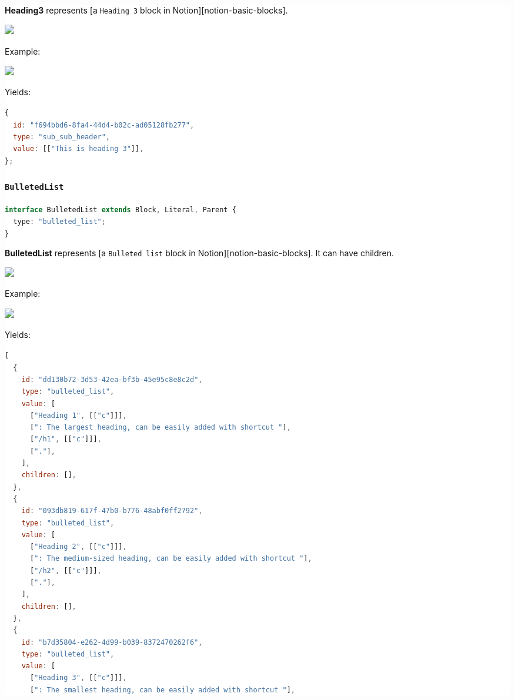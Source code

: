 **Heading3** represents [a `Heading 3` block in Notion][notion-basic-blocks].

<p align="left"><img height="128" src="images/h3-0.png"></p>

Example:

<p align="left"><img height="28" src="images/h3-1.png"></p>

Yields:

```js
{
  id: "f694bbd6-8fa4-44d4-b02c-ad05128fb277",
  type: "sub_sub_header",
  value: [["This is heading 3"]],
};
```

### `BulletedList`

```ts
interface BulletedList extends Block, Literal, Parent {
  type: "bulleted_list";
}
```

**BulletedList** represents [a `Bulleted list` block in
Notion][notion-basic-blocks]. It can have children.

<p align="left"><img height="128" src="images/ul-0.png"></p>

Example:

<p align="left"><img height="110" src="images/ul-1.png"></p>

Yields:

```js
[
  {
    id: "dd130b72-3d53-42ea-bf3b-45e95c8e8c2d",
    type: "bulleted_list",
    value: [
      ["Heading 1", [["c"]]],
      [": The largest heading, can be easily added with shortcut "],
      ["/h1", [["c"]]],
      ["."],
    ],
    children: [],
  },
  {
    id: "093db819-617f-47b0-b776-48abf0ff2792",
    type: "bulleted_list",
    value: [
      ["Heading 2", [["c"]]],
      [": The medium-sized heading, can be easily added with shortcut "],
      ["/h2", [["c"]]],
      ["."],
    ],
    children: [],
  },
  {
    id: "b7d35804-e262-4d99-b039-8372470262f6",
    type: "bulleted_list",
    value: [
      ["Heading 3", [["c"]]],
      [": The smallest heading, can be easily added with shortcut "],
```

[@phuctm97]: https://twitter.com/phuctm97
[banner]: /banner.svg
[notion tweet]: https://notiontweet.app
[notion]: https://notion.so
[unified]: https://github.com/unifiedjs/unified
[unified api]: https://github.com/unifiedjs/unified#description
[unified ecosystem]: https://unifiedjs.com/explore
[syntax-tree]: https://github.com/syntax-tree/unist#syntax-tree
[unist]: https://github.com/syntax-tree/unist
[mdast]: https://github.com/syntax-tree/mdast
[javascript]: https://developer.mozilla.org/en-US/docs/Web/JavaScript
[typescript]: https://www.typescriptlang.org
[unist-utils]: https://github.com/syntax-tree/unist#list-of-utilities
[unist-node]: https://github.com/syntax-tree/unist#node
[unist-parent]: https://github.com/syntax-tree/unist#parent
[unist-child]: https://github.com/syntax-tree/unist#child
[unist-literal]: https://github.com/syntax-tree/unist#literal
[unist-root]: https://github.com/syntax-tree/unist#root
[unist-tree]: https://github.com/syntax-tree/unist#tree
[mdast-paragraph]: https://github.com/syntax-tree/mdast#paragraph
[mdast-thematicbreak]: https://github.com/syntax-tree/mdast#thematicbreak
[mdast-list]: https://github.com/syntax-tree/mdast#list